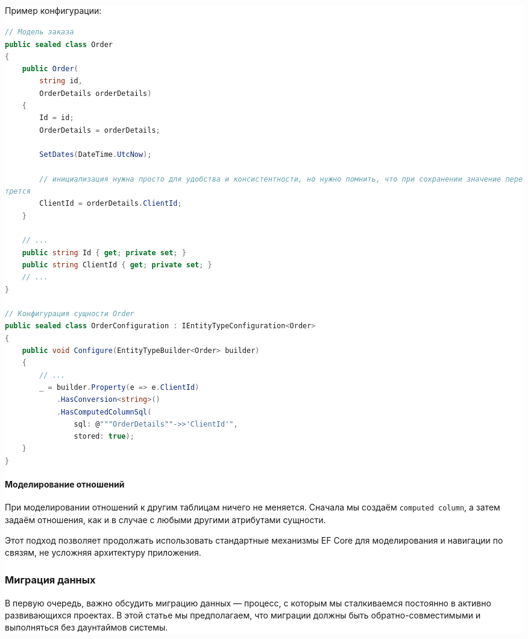 Пример конфигурации:

```csharp
// Модель заказа
public sealed class Order
{
    public Order(
        string id,
        OrderDetails orderDetails)
    {
        Id = id;
        OrderDetails = orderDetails;

        SetDates(DateTime.UtcNow);

        // инициализация нужна просто для удобства и консистентности, но нужно помнить, что при сохранении значение перетрется
        ClientId = orderDetails.ClientId;
    }

    // ...
    public string Id { get; private set; }
    public string ClientId { get; private set; }
    // ...
}

// Конфигурация сущности Order
public sealed class OrderConfiguration : IEntityTypeConfiguration<Order>
{
    public void Configure(EntityTypeBuilder<Order> builder)
    {
        // ...
        _ = builder.Property(e => e.ClientId)
            .HasConversion<string>()
            .HasComputedColumnSql(
                sql: @"""OrderDetails""->>'ClientId'",
                stored: true);
    }
}
```

#### Моделирование отношений

При моделировании отношений к другим таблицам ничего не меняется. Сначала мы создаём `computed column`, а затем задаём отношения, как и в случае с любыми другими атрибутами сущности.

Этот подход позволяет продолжать использовать стандартные механизмы EF Core для моделирования и навигации по связям, не усложняя архитектуру приложения.

### Миграция данных

В первую очередь, важно обсудить миграцию данных — процесс, с которым мы сталкиваемся постоянно в активно развивающихся проектах. В этой статье мы предполагаем, что миграции должны быть обратно-совместимыми и выполняться без даунтаймов системы.
